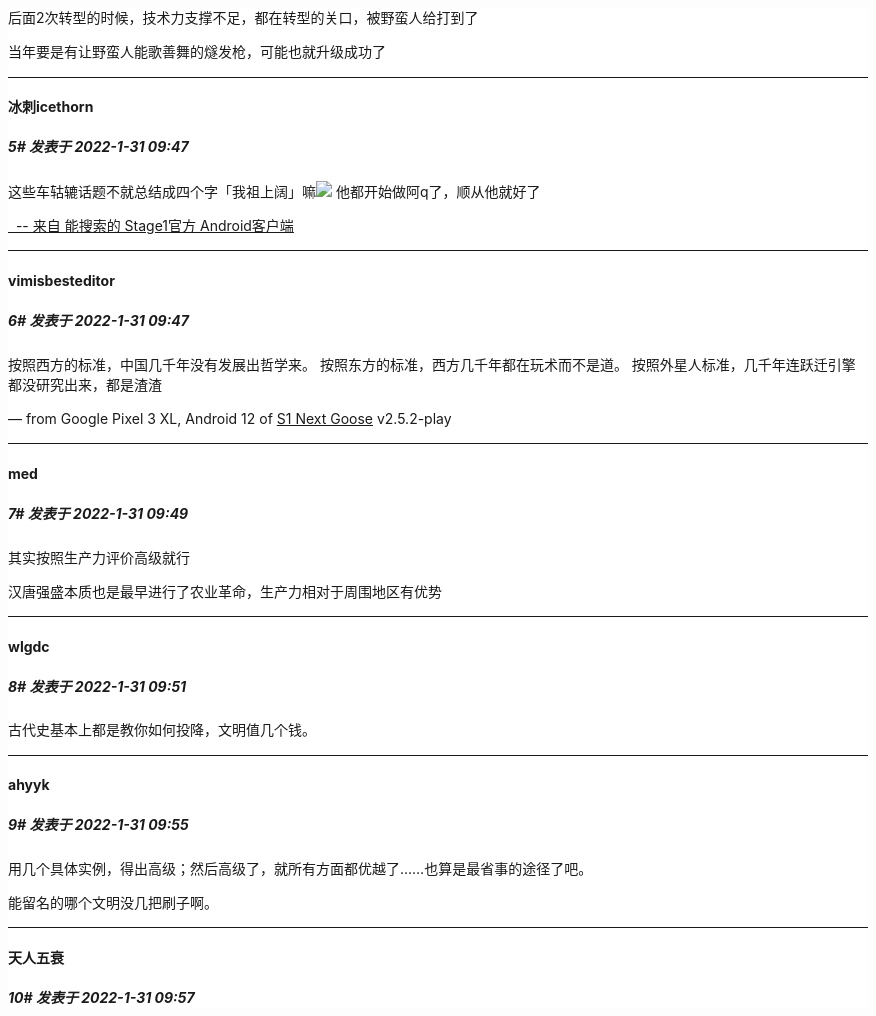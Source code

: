 后面2次转型的时候，技术力支撑不足，都在转型的关口，被野蛮人给打到了

当年要是有让野蛮人能歌善舞的燧发枪，可能也就升级成功了

*****

####  冰刺icethorn  
##### 5#       发表于 2022-1-31 09:47

这些车轱辘话题不就总结成四个字「我祖上阔」嘛<img src="https://static.saraba1st.com/image/smiley/face2017/067.png" referrerpolicy="no-referrer">
他都开始做阿q了，顺从他就好了

[  -- 来自 能搜索的 Stage1官方 Android客户端](https://www.coolapk.com/apk/140634)

*****

####  vimisbesteditor  
##### 6#       发表于 2022-1-31 09:47

按照西方的标准，中国几千年没有发展出哲学来。
按照东方的标准，西方几千年都在玩术而不是道。
按照外星人标准，几千年连跃迁引擎都没研究出来，都是渣渣

— from Google Pixel 3 XL, Android 12 of [S1 Next Goose](https://pan.baidu.com/s/1mi43uRm) v2.5.2-play

*****

####  med  
##### 7#       发表于 2022-1-31 09:49

其实按照生产力评价高级就行

汉唐强盛本质也是最早进行了农业革命，生产力相对于周围地区有优势

*****

####  wlgdc  
##### 8#       发表于 2022-1-31 09:51

古代史基本上都是教你如何投降，文明值几个钱。

*****

####  ahyyk  
##### 9#       发表于 2022-1-31 09:55

用几个具体实例，得出高级；然后高级了，就所有方面都优越了……也算是最省事的途径了吧。

能留名的哪个文明没几把刷子啊。

*****

####  天人五衰  
##### 10#       发表于 2022-1-31 09:57
